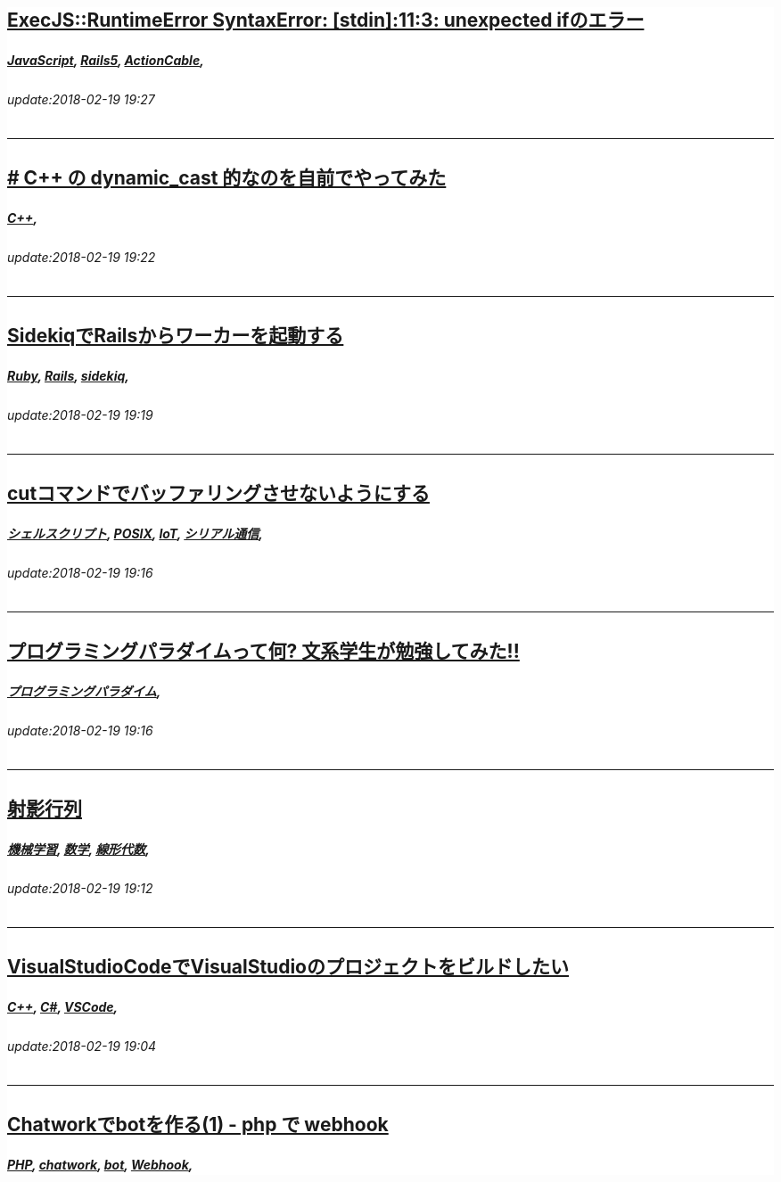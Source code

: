 ## [ExecJS::RuntimeError  SyntaxError: [stdin]:11:3: unexpected ifのエラー](https://qiita.com/kitaokeita/items/d208db6677f34fcbb861)
##### [JavaScript](https://qiita.com/tags/JavaScript), [Rails5](https://qiita.com/tags/Rails5), [ActionCable](https://qiita.com/tags/ActionCable), 
###### update:2018-02-19 19:27
---
## [# C++ の dynamic_cast 的なのを自前でやってみた](https://qiita.com/m5knt/items/de0a521e65d77fd9cefc)
##### [C++](https://qiita.com/tags/C++), 
###### update:2018-02-19 19:22
---
## [SidekiqでRailsからワーカーを起動する](https://qiita.com/benridane/items/aabf2bbce41d3bfbbbb4)
##### [Ruby](https://qiita.com/tags/Ruby), [Rails](https://qiita.com/tags/Rails), [sidekiq](https://qiita.com/tags/sidekiq), 
###### update:2018-02-19 19:19
---
## [cutコマンドでバッファリングさせないようにする](https://qiita.com/miminashi/items/9dcab841f7420a7cbe0d)
##### [シェルスクリプト](https://qiita.com/tags/シェルスクリプト), [POSIX](https://qiita.com/tags/POSIX), [IoT](https://qiita.com/tags/IoT), [シリアル通信](https://qiita.com/tags/シリアル通信), 
###### update:2018-02-19 19:16
---
## [プログラミングパラダイムって何? 文系学生が勉強してみた!!](https://qiita.com/kaitaku/items/0357d7aee7a98309f202)
##### [プログラミングパラダイム](https://qiita.com/tags/プログラミングパラダイム), 
###### update:2018-02-19 19:16
---
## [射影行列](https://qiita.com/takseki/items/e0de89ab82d4d287a0d7)
##### [機械学習](https://qiita.com/tags/機械学習), [数学](https://qiita.com/tags/数学), [線形代数](https://qiita.com/tags/線形代数), 
###### update:2018-02-19 19:12
---
## [VisualStudioCodeでVisualStudioのプロジェクトをビルドしたい](https://qiita.com/AyumuSuzuki/items/89113f4bcb0c2d09f468)
##### [C++](https://qiita.com/tags/C++), [C#](https://qiita.com/tags/C#), [VSCode](https://qiita.com/tags/VSCode), 
###### update:2018-02-19 19:04
---
## [Chatworkでbotを作る(1) - php で webhook](https://qiita.com/mighty-n/items/1269401a1934c4ed6068)
##### [PHP](https://qiita.com/tags/PHP), [chatwork](https://qiita.com/tags/chatwork), [bot](https://qiita.com/tags/bot), [Webhook](https://qiita.com/tags/Webhook), 